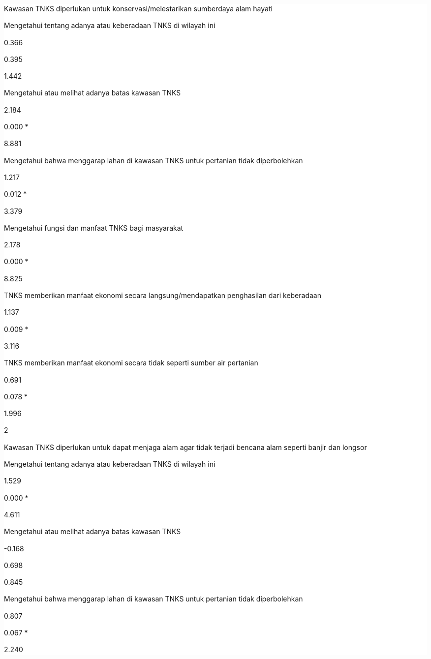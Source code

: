 <p><span class="font1">Kawasan TNKS diperlukan untuk konservasi/melestarikan sumberdaya alam hayati</span></p></td><td style="vertical-align:bottom;">
<p><span class="font1">Mengetahui tentang adanya atau keberadaan TNKS di wilayah ini</span></p></td><td style="vertical-align:top;">
<p><span class="font1">0.366</span></p></td><td style="vertical-align:top;">
<p><span class="font1">0.395</span></p></td><td style="vertical-align:top;">
<p><span class="font1">1.442</span></p></td></tr>
<tr><td style="vertical-align:bottom;">
<p><span class="font1">Mengetahui atau melihat adanya batas kawasan TNKS</span></p></td><td style="vertical-align:bottom;">
<p><span class="font1">2.184</span></p></td><td style="vertical-align:bottom;">
<p><span class="font1">0.000 *</span></p></td><td style="vertical-align:bottom;">
<p><span class="font1">8.881</span></p></td></tr>
<tr><td rowspan="2" style="vertical-align:bottom;">
<p><span class="font1">Mengetahui bahwa menggarap lahan di kawasan TNKS untuk pertanian tidak diperbolehkan</span></p></td><td rowspan="2" style="vertical-align:top;">
<p><span class="font1">1.217</span></p></td><td rowspan="2" style="vertical-align:top;">
<p><span class="font1">0.012 *</span></p></td><td rowspan="2" style="vertical-align:top;">
<p><span class="font1">3.379</span></p></td></tr>
<tr><td style="vertical-align:top;"></td></tr>
<tr><td style="vertical-align:top;"></td><td style="vertical-align:top;"></td><td style="vertical-align:bottom;">
<p><span class="font1">Mengetahui fungsi dan manfaat TNKS bagi masyarakat</span></p></td><td style="vertical-align:bottom;">
<p><span class="font1">2.178</span></p></td><td style="vertical-align:bottom;">
<p><span class="font1">0.000 *</span></p></td><td style="vertical-align:bottom;">
<p><span class="font1">8.825</span></p></td></tr>
<tr><td rowspan="2" style="vertical-align:top;"></td><td style="vertical-align:top;"></td><td rowspan="2" style="vertical-align:bottom;">
<p><span class="font1">TNKS memberikan manfaat ekonomi secara langsung/mendapatkan penghasilan dari keberadaan</span></p></td><td rowspan="2" style="vertical-align:top;">
<p><span class="font1">1.137</span></p></td><td rowspan="2" style="vertical-align:top;">
<p><span class="font1">0.009 *</span></p></td><td rowspan="2" style="vertical-align:top;">
<p><span class="font1">3.116</span></p></td></tr>
<tr><td style="vertical-align:top;"></td></tr>
<tr><td rowspan="2" style="vertical-align:top;"></td><td style="vertical-align:top;"></td><td rowspan="2" style="vertical-align:bottom;">
<p><span class="font1">TNKS memberikan manfaat ekonomi secara tidak seperti sumber air pertanian</span></p></td><td rowspan="2" style="vertical-align:top;">
<p><span class="font1">0.691</span></p></td><td rowspan="2" style="vertical-align:top;">
<p><span class="font1">0.078 *</span></p></td><td rowspan="2" style="vertical-align:top;">
<p><span class="font1">1.996</span></p></td></tr>
<tr><td style="vertical-align:top;"></td></tr>
<tr><td rowspan="5" style="vertical-align:top;">
<p><span class="font1">2</span></p></td><td rowspan="3" style="vertical-align:bottom;">
<p><span class="font1">Kawasan TNKS diperlukan untuk dapat menjaga alam agar tidak terjadi bencana alam seperti banjir dan longsor</span></p></td><td style="vertical-align:bottom;">
<p><span class="font1">Mengetahui tentang adanya atau keberadaan TNKS di wilayah ini</span></p></td><td style="vertical-align:top;">
<p><span class="font1">1.529</span></p></td><td style="vertical-align:top;">
<p><span class="font1">0.000 *</span></p></td><td style="vertical-align:top;">
<p><span class="font1">4.611</span></p></td></tr>
<tr><td style="vertical-align:bottom;">
<p><span class="font1">Mengetahui atau melihat adanya batas kawasan TNKS</span></p></td><td style="vertical-align:bottom;">
<p><span class="font1">-0.168</span></p></td><td style="vertical-align:bottom;">
<p><span class="font1">0.698</span></p></td><td style="vertical-align:bottom;">
<p><span class="font1">0.845</span></p></td></tr>
<tr><td rowspan="2" style="vertical-align:bottom;">
<p><span class="font1">Mengetahui bahwa menggarap lahan di kawasan TNKS untuk pertanian tidak diperbolehkan</span></p></td><td rowspan="2" style="vertical-align:top;">
<p><span class="font1">0.807</span></p></td><td rowspan="2" style="vertical-align:top;">
<p><span class="font1">0.067 *</span></p></td><td rowspan="2" style="vertical-align:top;">
<p><span class="font1">2.240</span></p></td></tr>